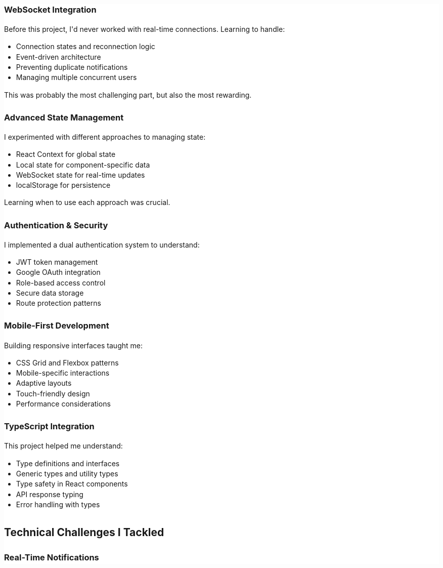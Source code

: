 ### WebSocket Integration

Before this project, I'd never worked with real-time connections. Learning to handle:

- Connection states and reconnection logic
- Event-driven architecture
- Preventing duplicate notifications
- Managing multiple concurrent users

This was probably the most challenging part, but also the most rewarding.

### Advanced State Management

I experimented with different approaches to managing state:

- React Context for global state
- Local state for component-specific data
- WebSocket state for real-time updates
- localStorage for persistence

Learning when to use each approach was crucial.

### Authentication & Security

I implemented a dual authentication system to understand:

- JWT token management
- Google OAuth integration
- Role-based access control
- Secure data storage
- Route protection patterns

### Mobile-First Development

Building responsive interfaces taught me:

- CSS Grid and Flexbox patterns
- Mobile-specific interactions
- Adaptive layouts
- Touch-friendly design
- Performance considerations

### TypeScript Integration

This project helped me understand:

- Type definitions and interfaces
- Generic types and utility types
- Type safety in React components
- API response typing
- Error handling with types

## Technical Challenges I Tackled

### Real-Time Notifications
